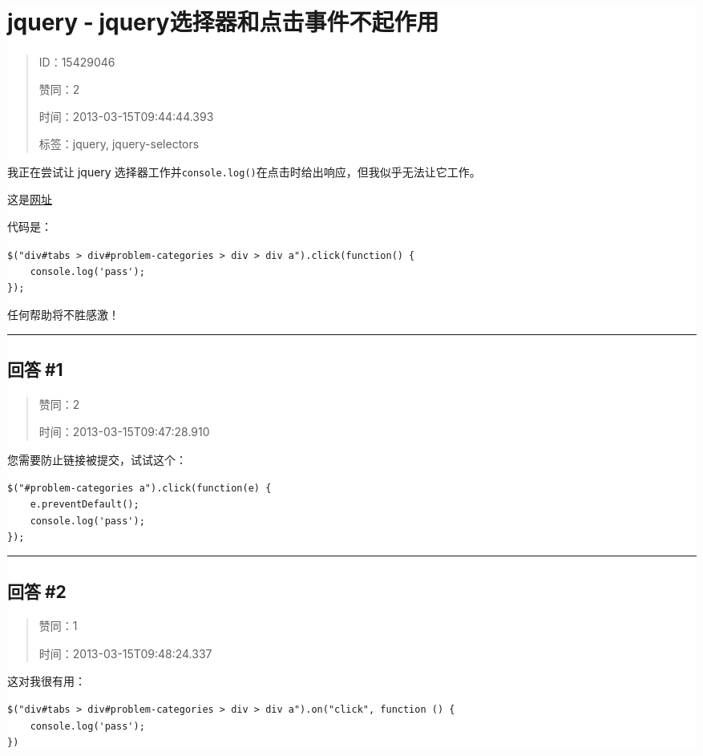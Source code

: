 # jquery - jquery选择器和点击事件不起作用

> ID：15429046
> 
> 赞同：2
> 
> 时间：2013-03-15T09:44:44.393
> 
> 标签：jquery, jquery-selectors

我正在尝试让 jquery 选择器工作并`console.log()`在点击时给出响应，但我似乎无法让它工作。

这是[网址](http://garden.paperfish.co/index.php/problem-solving/roses)

代码是：

```
$("div#tabs > div#problem-categories > div > div a").click(function() {
    console.log('pass');
}); 
```

任何帮助将不胜感激！

* * *

## 回答 #1

> 赞同：2
> 
> 时间：2013-03-15T09:47:28.910

您需要防止链接被提交，试试这个：

```
$("#problem-categories a").click(function(e) {
    e.preventDefault();
    console.log('pass');
}); 
```

* * *

## 回答 #2

> 赞同：1
> 
> 时间：2013-03-15T09:48:24.337

这对我很有用：

```
$("div#tabs > div#problem-categories > div > div a").on("click", function () {
    console.log('pass');
}) 
```
